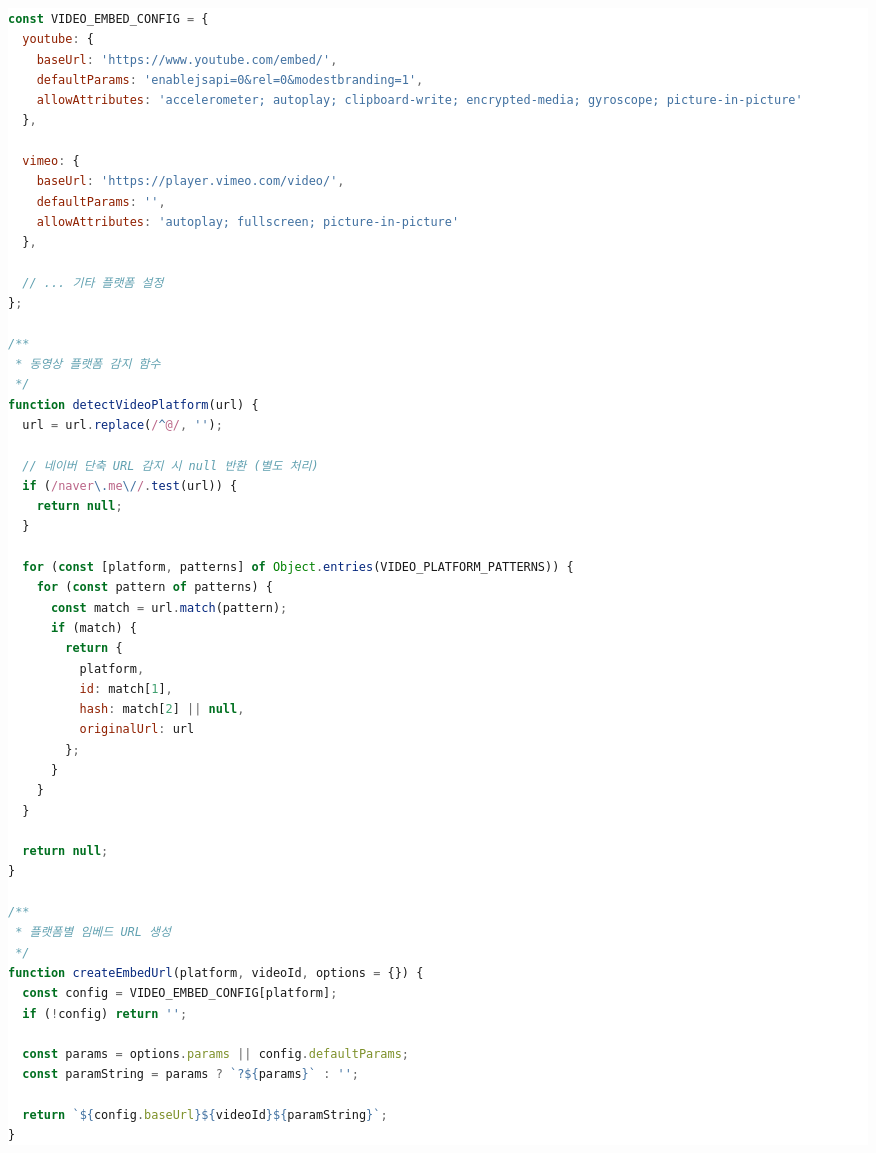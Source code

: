 ```javascript
const VIDEO_EMBED_CONFIG = {
  youtube: {
    baseUrl: 'https://www.youtube.com/embed/',
    defaultParams: 'enablejsapi=0&rel=0&modestbranding=1',
    allowAttributes: 'accelerometer; autoplay; clipboard-write; encrypted-media; gyroscope; picture-in-picture'
  },
  
  vimeo: {
    baseUrl: 'https://player.vimeo.com/video/',
    defaultParams: '',
    allowAttributes: 'autoplay; fullscreen; picture-in-picture'
  },
  
  // ... 기타 플랫폼 설정
};

/**
 * 동영상 플랫폼 감지 함수
 */
function detectVideoPlatform(url) {
  url = url.replace(/^@/, '');
  
  // 네이버 단축 URL 감지 시 null 반환 (별도 처리)
  if (/naver\.me\//.test(url)) {
    return null;
  }
  
  for (const [platform, patterns] of Object.entries(VIDEO_PLATFORM_PATTERNS)) {
    for (const pattern of patterns) {
      const match = url.match(pattern);
      if (match) {
        return {
          platform,
          id: match[1],
          hash: match[2] || null,
          originalUrl: url
        };
      }
    }
  }
  
  return null;
}

/**
 * 플랫폼별 임베드 URL 생성
 */
function createEmbedUrl(platform, videoId, options = {}) {
  const config = VIDEO_EMBED_CONFIG[platform];
  if (!config) return '';
  
  const params = options.params || config.defaultParams;
  const paramString = params ? `?${params}` : '';
  
  return `${config.baseUrl}${videoId}${paramString}`;
}
```
